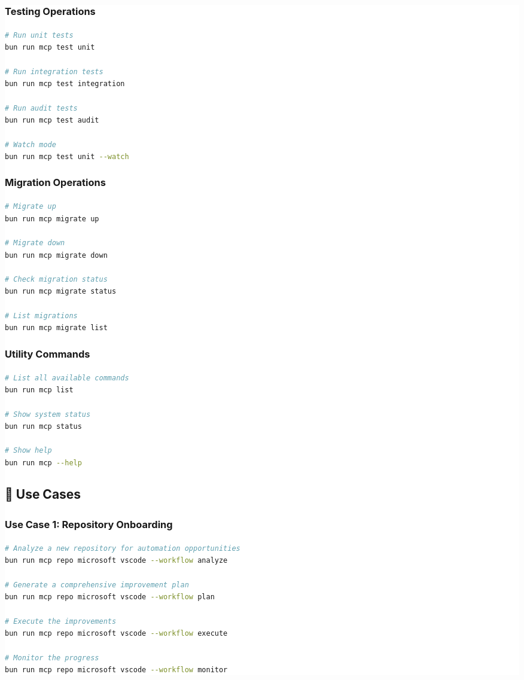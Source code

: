 ### Testing Operations

```bash
# Run unit tests
bun run mcp test unit

# Run integration tests
bun run mcp test integration

# Run audit tests
bun run mcp test audit

# Watch mode
bun run mcp test unit --watch
```

### Migration Operations

```bash
# Migrate up
bun run mcp migrate up

# Migrate down
bun run mcp migrate down

# Check migration status
bun run mcp migrate status

# List migrations
bun run mcp migrate list
```

### Utility Commands

```bash
# List all available commands
bun run mcp list

# Show system status
bun run mcp status

# Show help
bun run mcp --help
```

## 🎯 Use Cases

### Use Case 1: Repository Onboarding

```bash
# Analyze a new repository for automation opportunities
bun run mcp repo microsoft vscode --workflow analyze

# Generate a comprehensive improvement plan
bun run mcp repo microsoft vscode --workflow plan

# Execute the improvements
bun run mcp repo microsoft vscode --workflow execute

# Monitor the progress
bun run mcp repo microsoft vscode --workflow monitor
```
